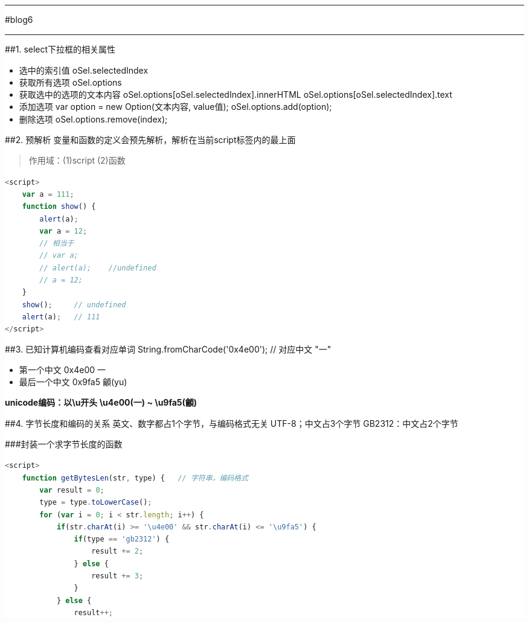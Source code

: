 
---

#blog6

---

##1. select下拉框的相关属性
- 选中的索引值
oSel.selectedIndex
- 获取所有选项
oSel.options
- 获取选中的选项的文本内容
oSel.options[oSel.selectedIndex].innerHTML
oSel.options[oSel.selectedIndex].text
- 添加选项
var option = new Option(文本内容, value值);
oSel.options.add(option);
- 删除选项
oSel.options.remove(index);

##2. 预解析
变量和函数的定义会预先解析，解析在当前script标签内的最上面
> 作用域：(1)script (2)函数

``` javascript
<script>
	var a = 111;
	function show() {
		alert(a);
		var a = 12;
		// 相当于
		// var a;
		// alert(a);	//undefined
		// a = 12;
	}
	show();		// undefined
	alert(a);	// 111
</script>
```

##3. 已知计算机编码查看对应单词
String.fromCharCode('0x4e00');	 // 对应中文 "一"
- 第一个中文 	0x4e00 一
- 最后一个中文	0x9fa5 龥(yu)

**unicode编码：以\u开头 \u4e00(一) ~ \u9fa5(龥)**

##4. 字节长度和编码的关系
英文、数字都占1个字节，与编码格式无关
UTF-8；中文占3个字节
GB2312：中文占2个字节

###封装一个求字节长度的函数
``` javascript
<script>
	function getBytesLen(str, type) {	// 字符串，编码格式
		var result = 0;
		type = type.toLowerCase();
		for (var i = 0; i < str.length; i++) {
			if(str.charAt(i) >= '\u4e00' && str.charAt(i) <= '\u9fa5') {
				if(type == 'gb2312') {
					result += 2;
				} else {
					result += 3;
				}
			} else {
				result++;
```